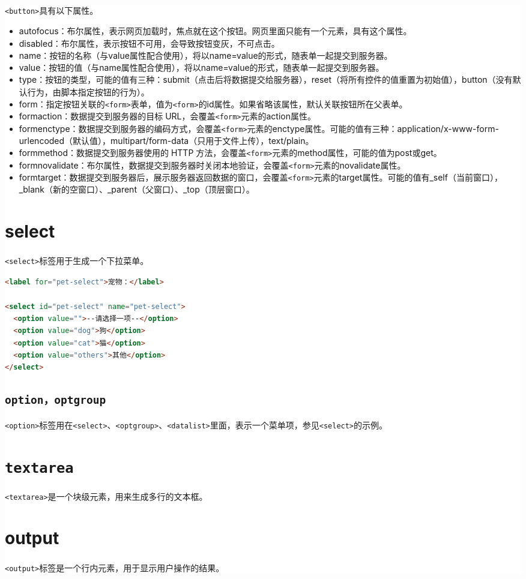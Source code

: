 `<button>`具有以下属性。

- autofocus：布尔属性，表示网页加载时，焦点就在这个按钮。网页里面只能有一个元素，具有这个属性。
- disabled：布尔属性，表示按钮不可用，会导致按钮变灰，不可点击。
- name：按钮的名称（与value属性配合使用），将以name=value的形式，随表单一起提交到服务器。
- value：按钮的值（与name属性配合使用），将以name=value的形式，随表单一起提交到服务器。
- type：按钮的类型，可能的值有三种：submit（点击后将数据提交给服务器），reset（将所有控件的值重置为初始值），button（没有默认行为，由脚本指定按钮的行为）。
- form：指定按钮关联的`<form>`表单，值为`<form>`的id属性。如果省略该属性，默认关联按钮所在父表单。
- formaction：数据提交到服务器的目标 URL，会覆盖`<form>`元素的action属性。
- formenctype：数据提交到服务器的编码方式，会覆盖`<form>`元素的enctype属性。可能的值有三种：application/x-www-form-urlencoded（默认值），multipart/form-data（只用于文件上传），text/plain。
- formmethod：数据提交到服务器使用的 HTTP 方法，会覆盖`<form>`元素的method属性，可能的值为post或get。
- formnovalidate：布尔属性，数据提交到服务器时关闭本地验证，会覆盖`<form>`元素的novalidate属性。
- formtarget：数据提交到服务器后，展示服务器返回数据的窗口，会覆盖`<form>`元素的target属性。可能的值有_self（当前窗口），_blank（新的空窗口）、_parent（父窗口）、_top（顶层窗口）。

# select

`<select>`标签用于生成一个下拉菜单。

```html
<label for="pet-select">宠物：</label>

<select id="pet-select" name="pet-select">
  <option value="">--请选择一项--</option>
  <option value="dog">狗</option>
  <option value="cat">猫</option>
  <option value="others">其他</option>
</select>
```

## `option，optgroup`

`<option>`标签用在`<select>`、`<optgroup>`、`<datalist>`里面，表示一个菜单项，参见`<select>`的示例。

# `textarea`

`<textarea>`是一个块级元素，用来生成多行的文本框。

# output

`<output>`标签是一个行内元素，用于显示用户操作的结果。
